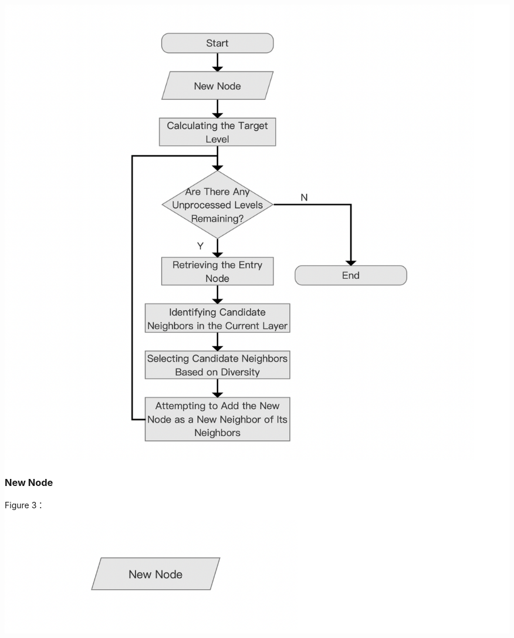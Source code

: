 <img src="Constructing an HNSW Graph-image/2.png"  width="800">

### New Node

Figure 3：

<img src="Constructing an HNSW Graph-image/3.png"  width="500">
